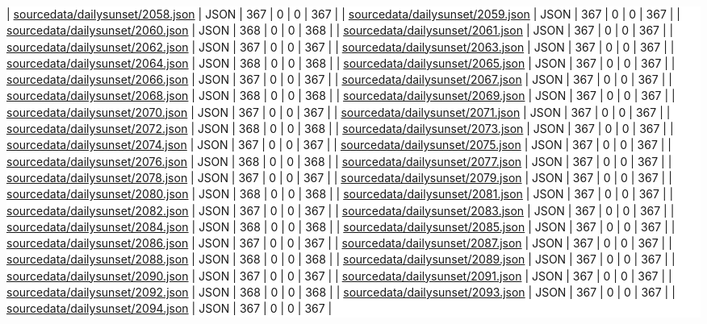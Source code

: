 | [sourcedata/dailysunset/2058.json](/sourcedata/dailysunset/2058.json) | JSON | 367 | 0 | 0 | 367 |
| [sourcedata/dailysunset/2059.json](/sourcedata/dailysunset/2059.json) | JSON | 367 | 0 | 0 | 367 |
| [sourcedata/dailysunset/2060.json](/sourcedata/dailysunset/2060.json) | JSON | 368 | 0 | 0 | 368 |
| [sourcedata/dailysunset/2061.json](/sourcedata/dailysunset/2061.json) | JSON | 367 | 0 | 0 | 367 |
| [sourcedata/dailysunset/2062.json](/sourcedata/dailysunset/2062.json) | JSON | 367 | 0 | 0 | 367 |
| [sourcedata/dailysunset/2063.json](/sourcedata/dailysunset/2063.json) | JSON | 367 | 0 | 0 | 367 |
| [sourcedata/dailysunset/2064.json](/sourcedata/dailysunset/2064.json) | JSON | 368 | 0 | 0 | 368 |
| [sourcedata/dailysunset/2065.json](/sourcedata/dailysunset/2065.json) | JSON | 367 | 0 | 0 | 367 |
| [sourcedata/dailysunset/2066.json](/sourcedata/dailysunset/2066.json) | JSON | 367 | 0 | 0 | 367 |
| [sourcedata/dailysunset/2067.json](/sourcedata/dailysunset/2067.json) | JSON | 367 | 0 | 0 | 367 |
| [sourcedata/dailysunset/2068.json](/sourcedata/dailysunset/2068.json) | JSON | 368 | 0 | 0 | 368 |
| [sourcedata/dailysunset/2069.json](/sourcedata/dailysunset/2069.json) | JSON | 367 | 0 | 0 | 367 |
| [sourcedata/dailysunset/2070.json](/sourcedata/dailysunset/2070.json) | JSON | 367 | 0 | 0 | 367 |
| [sourcedata/dailysunset/2071.json](/sourcedata/dailysunset/2071.json) | JSON | 367 | 0 | 0 | 367 |
| [sourcedata/dailysunset/2072.json](/sourcedata/dailysunset/2072.json) | JSON | 368 | 0 | 0 | 368 |
| [sourcedata/dailysunset/2073.json](/sourcedata/dailysunset/2073.json) | JSON | 367 | 0 | 0 | 367 |
| [sourcedata/dailysunset/2074.json](/sourcedata/dailysunset/2074.json) | JSON | 367 | 0 | 0 | 367 |
| [sourcedata/dailysunset/2075.json](/sourcedata/dailysunset/2075.json) | JSON | 367 | 0 | 0 | 367 |
| [sourcedata/dailysunset/2076.json](/sourcedata/dailysunset/2076.json) | JSON | 368 | 0 | 0 | 368 |
| [sourcedata/dailysunset/2077.json](/sourcedata/dailysunset/2077.json) | JSON | 367 | 0 | 0 | 367 |
| [sourcedata/dailysunset/2078.json](/sourcedata/dailysunset/2078.json) | JSON | 367 | 0 | 0 | 367 |
| [sourcedata/dailysunset/2079.json](/sourcedata/dailysunset/2079.json) | JSON | 367 | 0 | 0 | 367 |
| [sourcedata/dailysunset/2080.json](/sourcedata/dailysunset/2080.json) | JSON | 368 | 0 | 0 | 368 |
| [sourcedata/dailysunset/2081.json](/sourcedata/dailysunset/2081.json) | JSON | 367 | 0 | 0 | 367 |
| [sourcedata/dailysunset/2082.json](/sourcedata/dailysunset/2082.json) | JSON | 367 | 0 | 0 | 367 |
| [sourcedata/dailysunset/2083.json](/sourcedata/dailysunset/2083.json) | JSON | 367 | 0 | 0 | 367 |
| [sourcedata/dailysunset/2084.json](/sourcedata/dailysunset/2084.json) | JSON | 368 | 0 | 0 | 368 |
| [sourcedata/dailysunset/2085.json](/sourcedata/dailysunset/2085.json) | JSON | 367 | 0 | 0 | 367 |
| [sourcedata/dailysunset/2086.json](/sourcedata/dailysunset/2086.json) | JSON | 367 | 0 | 0 | 367 |
| [sourcedata/dailysunset/2087.json](/sourcedata/dailysunset/2087.json) | JSON | 367 | 0 | 0 | 367 |
| [sourcedata/dailysunset/2088.json](/sourcedata/dailysunset/2088.json) | JSON | 368 | 0 | 0 | 368 |
| [sourcedata/dailysunset/2089.json](/sourcedata/dailysunset/2089.json) | JSON | 367 | 0 | 0 | 367 |
| [sourcedata/dailysunset/2090.json](/sourcedata/dailysunset/2090.json) | JSON | 367 | 0 | 0 | 367 |
| [sourcedata/dailysunset/2091.json](/sourcedata/dailysunset/2091.json) | JSON | 367 | 0 | 0 | 367 |
| [sourcedata/dailysunset/2092.json](/sourcedata/dailysunset/2092.json) | JSON | 368 | 0 | 0 | 368 |
| [sourcedata/dailysunset/2093.json](/sourcedata/dailysunset/2093.json) | JSON | 367 | 0 | 0 | 367 |
| [sourcedata/dailysunset/2094.json](/sourcedata/dailysunset/2094.json) | JSON | 367 | 0 | 0 | 367 |